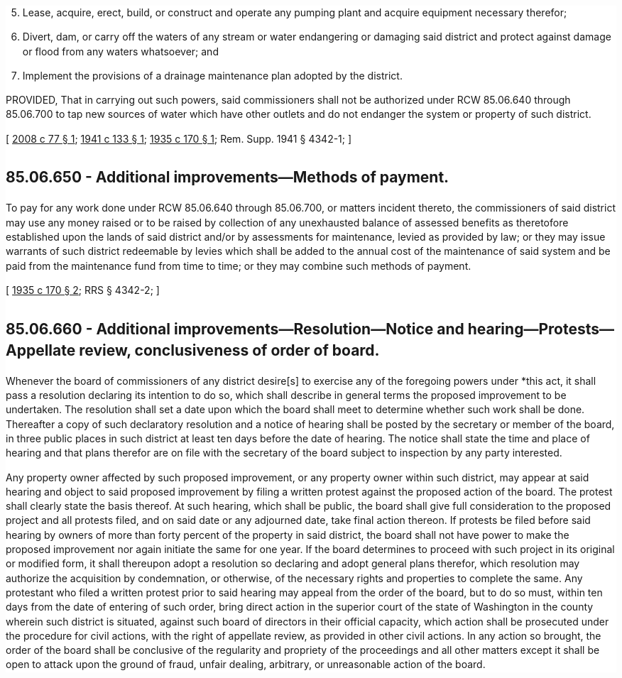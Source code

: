 5. Lease, acquire, erect, build, or construct and operate any pumping plant and acquire equipment necessary therefor;

6. Divert, dam, or carry off the waters of any stream or water endangering or damaging said district and protect against damage or flood from any waters whatsoever; and

7. Implement the provisions of a drainage maintenance plan adopted by the district.

PROVIDED, That in carrying out such powers, said commissioners shall not be authorized under RCW 85.06.640 through 85.06.700 to tap new sources of water which have other outlets and do not endanger the system or property of such district.

\[ [2008 c 77 § 1](https://lawfilesext.leg.wa.gov/biennium/2007-08/Pdf/Bills/Session%20Laws/Senate/6275.SL.pdf?cite=2008%20c%2077%20§%201); [1941 c 133 § 1](https://leg.wa.gov/CodeReviser/documents/sessionlaw/1941c133.pdf?cite=1941%20c%20133%20§%201); [1935 c 170 § 1](https://leg.wa.gov/CodeReviser/documents/sessionlaw/1935c170.pdf?cite=1935%20c%20170%20§%201); Rem. Supp. 1941 § 4342-1; \]

## 85.06.650 - Additional improvements—Methods of payment.
To pay for any work done under RCW 85.06.640 through 85.06.700, or matters incident thereto, the commissioners of said district may use any money raised or to be raised by collection of any unexhausted balance of assessed benefits as theretofore established upon the lands of said district and/or by assessments for maintenance, levied as provided by law; or they may issue warrants of such district redeemable by levies which shall be added to the annual cost of the maintenance of said system and be paid from the maintenance fund from time to time; or they may combine such methods of payment.

\[ [1935 c 170 § 2](https://leg.wa.gov/CodeReviser/documents/sessionlaw/1935c170.pdf?cite=1935%20c%20170%20§%202); RRS § 4342-2; \]

## 85.06.660 - Additional improvements—Resolution—Notice and hearing—Protests—Appellate review, conclusiveness of order of board.
Whenever the board of commissioners of any district desire[s] to exercise any of the foregoing powers under *this act, it shall pass a resolution declaring its intention to do so, which shall describe in general terms the proposed improvement to be undertaken. The resolution shall set a date upon which the board shall meet to determine whether such work shall be done. Thereafter a copy of such declaratory resolution and a notice of hearing shall be posted by the secretary or member of the board, in three public places in such district at least ten days before the date of hearing. The notice shall state the time and place of hearing and that plans therefor are on file with the secretary of the board subject to inspection by any party interested.

Any property owner affected by such proposed improvement, or any property owner within such district, may appear at said hearing and object to said proposed improvement by filing a written protest against the proposed action of the board. The protest shall clearly state the basis thereof. At such hearing, which shall be public, the board shall give full consideration to the proposed project and all protests filed, and on said date or any adjourned date, take final action thereon. If protests be filed before said hearing by owners of more than forty percent of the property in said district, the board shall not have power to make the proposed improvement nor again initiate the same for one year. If the board determines to proceed with such project in its original or modified form, it shall thereupon adopt a resolution so declaring and adopt general plans therefor, which resolution may authorize the acquisition by condemnation, or otherwise, of the necessary rights and properties to complete the same. Any protestant who filed a written protest prior to said hearing may appeal from the order of the board, but to do so must, within ten days from the date of entering of such order, bring direct action in the superior court of the state of Washington in the county wherein such district is situated, against such board of directors in their official capacity, which action shall be prosecuted under the procedure for civil actions, with the right of appellate review, as provided in other civil actions. In any action so brought, the order of the board shall be conclusive of the regularity and propriety of the proceedings and all other matters except it shall be open to attack upon the ground of fraud, unfair dealing, arbitrary, or unreasonable action of the board.
